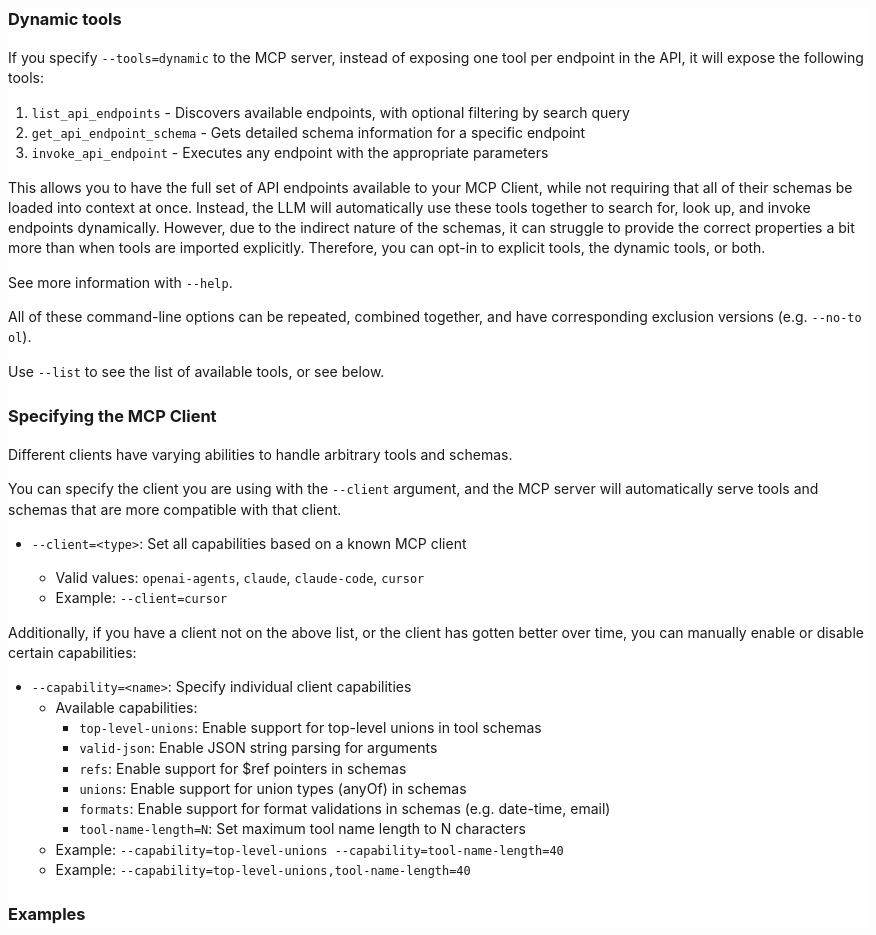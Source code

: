 ### Dynamic tools

If you specify `--tools=dynamic` to the MCP server, instead of exposing one tool per endpoint in the API, it will
expose the following tools:

1. `list_api_endpoints` - Discovers available endpoints, with optional filtering by search query
2. `get_api_endpoint_schema` - Gets detailed schema information for a specific endpoint
3. `invoke_api_endpoint` - Executes any endpoint with the appropriate parameters

This allows you to have the full set of API endpoints available to your MCP Client, while not requiring that all
of their schemas be loaded into context at once. Instead, the LLM will automatically use these tools together to
search for, look up, and invoke endpoints dynamically. However, due to the indirect nature of the schemas, it
can struggle to provide the correct properties a bit more than when tools are imported explicitly. Therefore,
you can opt-in to explicit tools, the dynamic tools, or both.

See more information with `--help`.

All of these command-line options can be repeated, combined together, and have corresponding exclusion versions (e.g. `--no-tool`).

Use `--list` to see the list of available tools, or see below.

### Specifying the MCP Client

Different clients have varying abilities to handle arbitrary tools and schemas.

You can specify the client you are using with the `--client` argument, and the MCP server will automatically
serve tools and schemas that are more compatible with that client.

- `--client=<type>`: Set all capabilities based on a known MCP client

  - Valid values: `openai-agents`, `claude`, `claude-code`, `cursor`
  - Example: `--client=cursor`

Additionally, if you have a client not on the above list, or the client has gotten better
over time, you can manually enable or disable certain capabilities:

- `--capability=<name>`: Specify individual client capabilities
  - Available capabilities:
    - `top-level-unions`: Enable support for top-level unions in tool schemas
    - `valid-json`: Enable JSON string parsing for arguments
    - `refs`: Enable support for $ref pointers in schemas
    - `unions`: Enable support for union types (anyOf) in schemas
    - `formats`: Enable support for format validations in schemas (e.g. date-time, email)
    - `tool-name-length=N`: Set maximum tool name length to N characters
  - Example: `--capability=top-level-unions --capability=tool-name-length=40`
  - Example: `--capability=top-level-unions,tool-name-length=40`

### Examples
